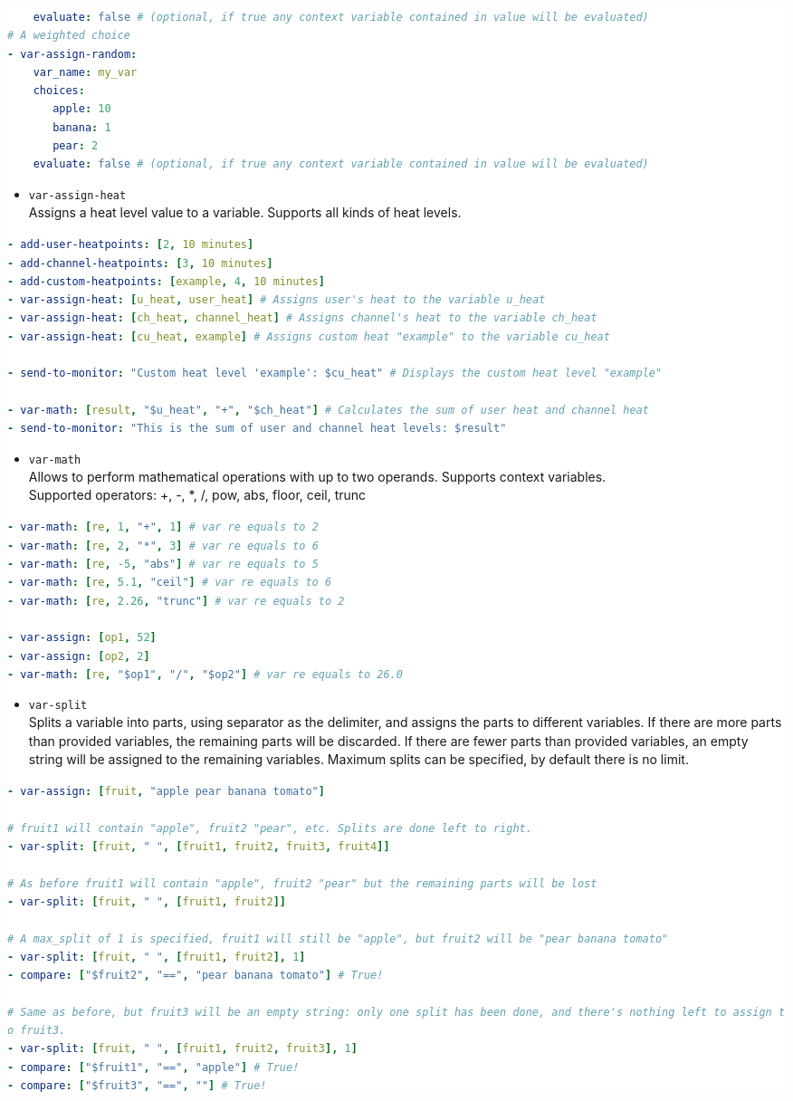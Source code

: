 ```yaml
    evaluate: false # (optional, if true any context variable contained in value will be evaluated)
# A weighted choice
- var-assign-random:
    var_name: my_var
    choices:
       apple: 10
       banana: 1
       pear: 2
    evaluate: false # (optional, if true any context variable contained in value will be evaluated)
```
* `var-assign-heat`  
Assigns a heat level value to a variable. Supports all kinds of heat levels.
```yaml
- add-user-heatpoints: [2, 10 minutes]
- add-channel-heatpoints: [3, 10 minutes]
- add-custom-heatpoints: [example, 4, 10 minutes]
- var-assign-heat: [u_heat, user_heat] # Assigns user's heat to the variable u_heat
- var-assign-heat: [ch_heat, channel_heat] # Assigns channel's heat to the variable ch_heat
- var-assign-heat: [cu_heat, example] # Assigns custom heat "example" to the variable cu_heat

- send-to-monitor: "Custom heat level 'example': $cu_heat" # Displays the custom heat level "example"

- var-math: [result, "$u_heat", "+", "$ch_heat"] # Calculates the sum of user heat and channel heat
- send-to-monitor: "This is the sum of user and channel heat levels: $result"
```
* `var-math`  
Allows to perform mathematical operations with up to two operands. Supports context variables.  
Supported operators: +, -, *, /, pow, abs, floor, ceil, trunc
```yaml
- var-math: [re, 1, "+", 1] # var re equals to 2
- var-math: [re, 2, "*", 3] # var re equals to 6
- var-math: [re, -5, "abs"] # var re equals to 5
- var-math: [re, 5.1, "ceil"] # var re equals to 6
- var-math: [re, 2.26, "trunc"] # var re equals to 2

- var-assign: [op1, 52]
- var-assign: [op2, 2]
- var-math: [re, "$op1", "/", "$op2"] # var re equals to 26.0
```
* `var-split`  
Splits a variable into parts, using separator as the delimiter, and assigns the parts to different variables. If there are more parts than provided variables, the remaining parts will be discarded. If there are fewer parts than provided variables, an empty string will be assigned to the remaining variables. Maximum splits can be specified, by default there is no limit. 
```yaml
- var-assign: [fruit, "apple pear banana tomato"]

# fruit1 will contain "apple", fruit2 "pear", etc. Splits are done left to right.
- var-split: [fruit, " ", [fruit1, fruit2, fruit3, fruit4]]

# As before fruit1 will contain "apple", fruit2 "pear" but the remaining parts will be lost
- var-split: [fruit, " ", [fruit1, fruit2]]

# A max_split of 1 is specified, fruit1 will still be "apple", but fruit2 will be "pear banana tomato"
- var-split: [fruit, " ", [fruit1, fruit2], 1]
- compare: ["$fruit2", "==", "pear banana tomato"] # True!

# Same as before, but fruit3 will be an empty string: only one split has been done, and there's nothing left to assign to fruit3.
- var-split: [fruit, " ", [fruit1, fruit2, fruit3], 1]
- compare: ["$fruit1", "==", "apple"] # True!
- compare: ["$fruit3", "==", ""] # True!
```